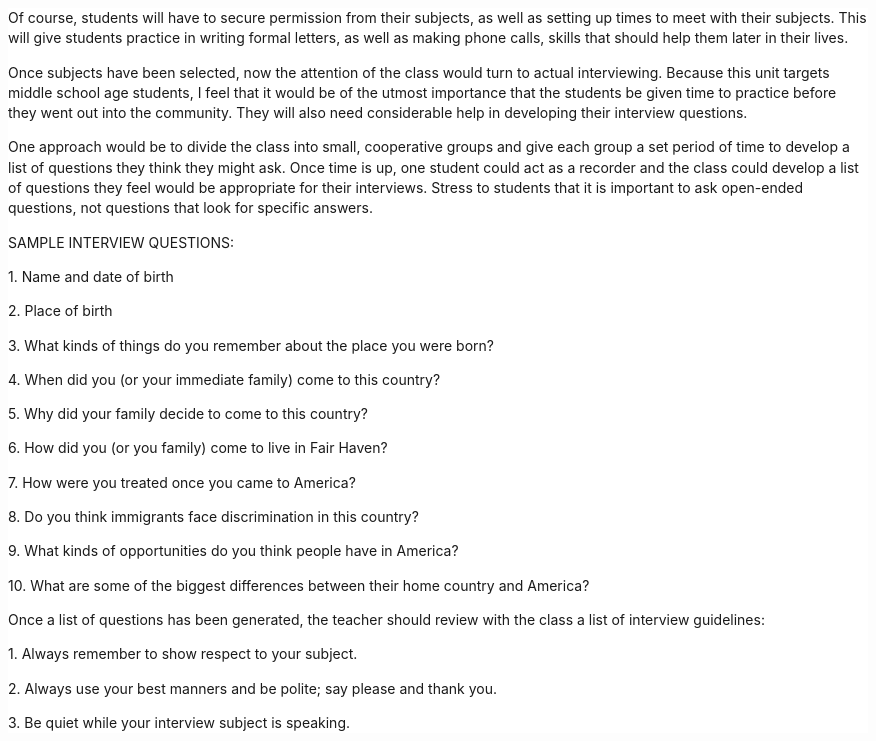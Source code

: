  </p>
<p>
  Of course, students will have to secure permission from their subjects, as well as setting up times to meet with their subjects. This will give students practice in writing formal letters, as well as making phone calls, skills that should help them later in their lives.
 </p>
<p>
  Once subjects have been selected, now the attention of the class would turn to actual interviewing. Because this unit targets middle school age students, I feel that it would be of the utmost importance that the students be given time to practice before they went out into the community. They will also need considerable help in developing their interview questions.
 </p>
<p>
  One approach would be to divide the class into small, cooperative groups and give each group a set period of time to develop a list of questions they think they might ask. Once time is up, one student could act as a recorder and the class could develop a list of questions they feel would be appropriate for their interviews. Stress to students that it is important to ask open-ended questions, not questions that look for specific answers.
 </p>
<p>
  SAMPLE INTERVIEW QUESTIONS:
 </p>
<p>
  1. Name and date of birth
 </p>
 <p>
  2. Place of birth
 </p>
 <p>
  3. What kinds of things do you remember about the place you were born?
 </p>
 <p>
  4. When did you (or your immediate family) come to this country?
 </p>
 <p>
  5. Why did your family decide to come to this country?
 </p>
 <p>
  6. How did you (or you family) come to live in Fair Haven?
 </p>
 <p>
  7. How were you treated once you came to America?
 </p>
 <p>
  8. Do you think immigrants face discrimination in this country?
 </p>
 <p>
  9. What kinds of opportunities do you think people have in America?
 </p>
 <p>
  10. What are some of the biggest differences between their home country and America?
 </p>
<p>
  Once a list of questions has been generated, the teacher should review with the class a list of interview guidelines:
 </p>
<p>
  1. Always remember to show respect to your subject.
 </p>
 <p>
  2. Always use your best manners and be polite; say please and thank you.
 </p>
 <p>
  3. Be quiet while your interview subject is speaking.